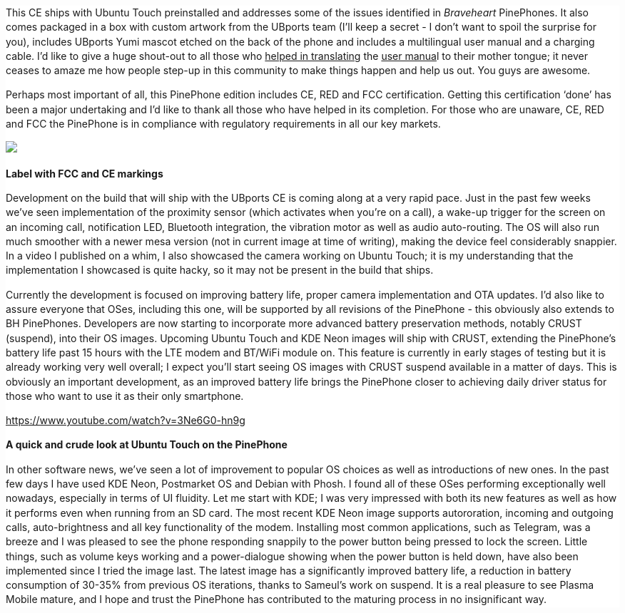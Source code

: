 This CE ships with Ubuntu Touch preinstalled and addresses some of the issues identified in _Braveheart_ PinePhones. It also comes packaged in a box with custom artwork from the UBports team (I’ll keep a secret - I don’t want to spoil the surprise for you), includes UBports Yumi mascot etched on the back of the phone and includes a multilingual user manual and a charging cable. I’d like to give a huge shout-out to all those who [helped in translating](https://forum.pine64.org/showthread.php?tid=9631) the [user manua](https://wiki.pine64.org/wiki/File:USER_MANUAL_-_QUICK_START_GUIDE_EN_GER_FR_ESP_V1.3.pdf)l to their mother tongue; it never ceases to amaze me how people step-up in this community to make things happen and help us out. You guys are awesome.

Perhaps most important of all, this PinePhone edition includes CE, RED and FCC certification. Getting this certification ‘done’ has been a major undertaking and I’d like to thank all those who have helped in its completion. For those who are unaware, CE, RED and FCC the PinePhone is in compliance with regulatory requirements in all our key markets.

![](/blog/images/PinePhoneFCCCE.jpeg)

**Label with FCC and CE markings**

Development on the build that will ship with the UBports CE is coming along at a very rapid pace. Just in the past few weeks we’ve seen implementation of the proximity sensor (which activates when you’re on a call), a wake-up trigger for the screen on an incoming call, notification LED, Bluetooth integration, the vibration motor as well as audio auto-routing. The OS will also run much smoother with a newer mesa version (not in current image at time of writing), making the device feel considerably snappier. In a video I published on a whim, I also showcased the camera working on Ubuntu Touch; it is my understanding that the implementation I showcased is quite hacky, so it may not be present in the build that ships.

Currently the development is focused on improving battery life, proper camera implementation and OTA updates. I’d also like to assure everyone that OSes, including this one, will be supported by all revisions of the PinePhone - this obviously also extends to BH PinePhones. Developers are now starting to incorporate more advanced battery preservation methods, notably CRUST (suspend), into their OS images. Upcoming Ubuntu Touch and KDE Neon images will ship with CRUST, extending the PinePhone’s battery life past 15 hours with the LTE modem and BT/WiFi module on. This feature is currently in early stages of testing but it is already working very well overall; I expect you’ll start seeing OS images with CRUST suspend available in a matter of days. This is obviously an important development, as an improved battery life brings the PinePhone closer to achieving daily driver status for those who want to use it as their only smartphone. 

https://www.youtube.com/watch?v=3Ne6G0-hn9g

**A quick and crude look at Ubuntu Touch on the PinePhone**

In other software news, we’ve seen a lot of improvement to popular OS choices as well as introductions of new ones. In the past few days I have used KDE Neon, Postmarket OS and Debian with Phosh. I found all of these OSes performing exceptionally well nowadays, especially in terms of UI fluidity. Let me start with KDE; I was very impressed with both its new features as well as how it performs even when running from an SD card. The most recent KDE Neon image supports autororation, incoming and outgoing calls, auto-brightness and all key functionality of the modem. Installing most common applications, such as Telegram, was a breeze and I was pleased to see the phone responding snappily to the power button being pressed to lock the screen. Little things, such as volume keys working and a power-dialogue showing when the power button is held down, have also been implemented since I tried the image last. The latest image has a significantly improved battery life, a reduction in battery consumption of 30-35% from previous OS iterations, thanks to Sameul’s work on suspend. It is a real pleasure to see Plasma Mobile mature, and I hope and trust the PinePhone has contributed to the maturing process in no insignificant way.
